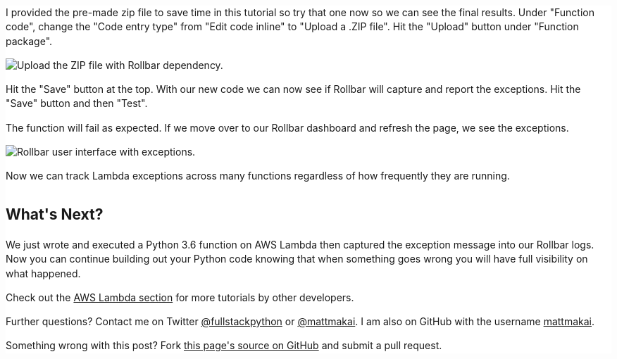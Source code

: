 I provided the pre-made zip file to save time in this tutorial so try
that one now so we can see the final results. Under "Function code", change
the "Code entry type" from "Edit code inline" to "Upload a .ZIP file".
Hit the "Upload" button under "Function package".

<img src="/img/180420-monitor-aws-lambda/upload-zip-package.png" width="100%" class="shot rnd outl" alt="Upload the ZIP file with Rollbar dependency.">

Hit the "Save" button at the top. With our new code we can now see if 
Rollbar will capture and report the exceptions. Hit the "Save" button and 
then "Test".

The function will fail as expected. If we move over to our Rollbar
dashboard and refresh the page, we see the exceptions.

<img src="/img/180420-monitor-aws-lambda/rollbar-exceptions.png" width="100%" class="shot rnd outl" alt="Rollbar user interface with exceptions.">

Now we can track Lambda exceptions across many functions regardless
of how frequently they are running.


## What's Next?
We just wrote and executed a Python 3.6 function on AWS Lambda then
captured the exception message into our Rollbar logs. Now you can
continue building out your Python code knowing that when something
goes wrong you will have full visibility on what happened.

Check out the [AWS Lambda section](/aws-lambda.html) for 
more tutorials by other developers.

Further questions? Contact me on Twitter 
[@fullstackpython](https://twitter.com/fullstackpython)
or [@mattmakai](https://twitter.com/mattmakai). I am also on GitHub with
the username [mattmakai](https://github.com/mattmakai).

Something wrong with this post? Fork 
[this page's source on GitHub](https://github.com/mattmakai/fullstackpython.com/blob/master/content/posts/180420-monitor-aws-lambda-python-3-6.markdown)
and submit a pull request.

